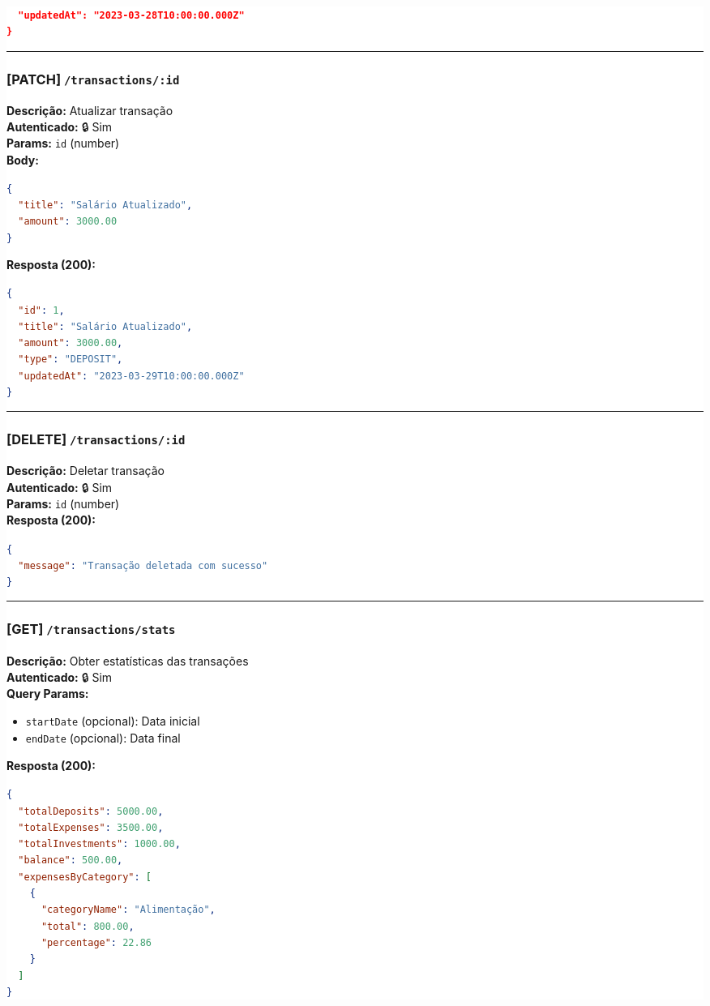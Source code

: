 ```json
  "updatedAt": "2023-03-28T10:00:00.000Z"
}
```

---

### **[PATCH]** `/transactions/:id`
**Descrição:** Atualizar transação  
**Autenticado:** 🔒 Sim  
**Params:** `id` (number)  
**Body:**
```json
{
  "title": "Salário Atualizado",
  "amount": 3000.00
}
```
**Resposta (200):**
```json
{
  "id": 1,
  "title": "Salário Atualizado",
  "amount": 3000.00,
  "type": "DEPOSIT",
  "updatedAt": "2023-03-29T10:00:00.000Z"
}
```

---

### **[DELETE]** `/transactions/:id`
**Descrição:** Deletar transação  
**Autenticado:** 🔒 Sim  
**Params:** `id` (number)  
**Resposta (200):**
```json
{
  "message": "Transação deletada com sucesso"
}
```

---

### **[GET]** `/transactions/stats`
**Descrição:** Obter estatísticas das transações  
**Autenticado:** 🔒 Sim  
**Query Params:**
- `startDate` (opcional): Data inicial
- `endDate` (opcional): Data final

**Resposta (200):**
```json
{
  "totalDeposits": 5000.00,
  "totalExpenses": 3500.00,
  "totalInvestments": 1000.00,
  "balance": 500.00,
  "expensesByCategory": [
    {
      "categoryName": "Alimentação",
      "total": 800.00,
      "percentage": 22.86
    }
  ]
}
```